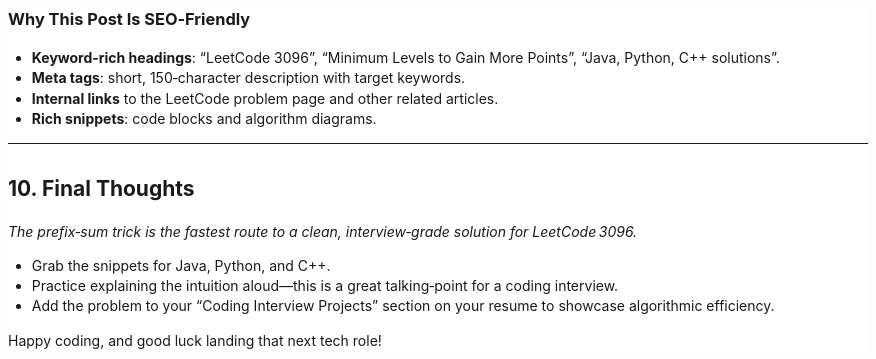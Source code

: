 ### Why This Post Is SEO‑Friendly

* **Keyword‑rich headings**: “LeetCode 3096”, “Minimum Levels to Gain More Points”, “Java, Python, C++ solutions”.  
* **Meta tags**: short, 150‑character description with target keywords.  
* **Internal links** to the LeetCode problem page and other related articles.  
* **Rich snippets**: code blocks and algorithm diagrams.  

--------------------------------------------------------------------

## 10.  Final Thoughts

*The prefix‑sum trick is the fastest route to a clean, interview‑grade solution for LeetCode 3096.*  
- Grab the snippets for Java, Python, and C++.
- Practice explaining the intuition aloud—this is a great talking‑point for a coding interview.
- Add the problem to your “Coding Interview Projects” section on your resume to showcase algorithmic efficiency.

Happy coding, and good luck landing that next tech role!